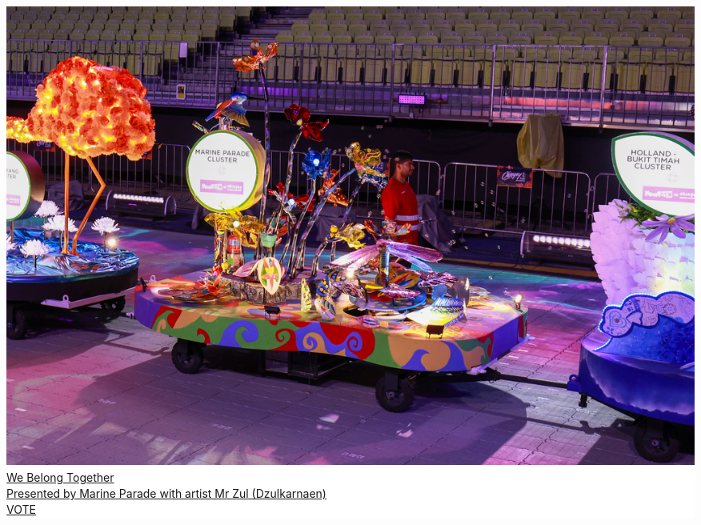 </a><a rel="noopener noreferrer nofollow" href="https://form.gov.sg/65d34661add35ed82298cce6?65d3480b0d9323466c00123f=We%20Belong&amp;20Together" class="isomer-card"><div class="isomer-card-image"><div class="isomer-image-wrapper"><img style="width: 100%" height="auto" width="100%" alt="We Belong Together" src="/images/CommunityFloats2024 Night/Float9.jpg"></div></div><div class="isomer-card-body"><div class="isomer-card-title">We Belong Together</div><div class="isomer-card-description">Presented by Marine Parade with artist Mr Zul (Dzulkarnaen)</div><div class="isomer-card-link">VOTE</div></div></a>
<a rel="noopener noreferrer nofollow" href="https://form.gov.sg/65d34661add35ed82298cce6?65d3480b0d9323466c00123f=Para%20Para%20Pink%20Poui!" class="isomer-card">
<div class="isomer-card-image">
<div class="isomer-image-wrapper">
